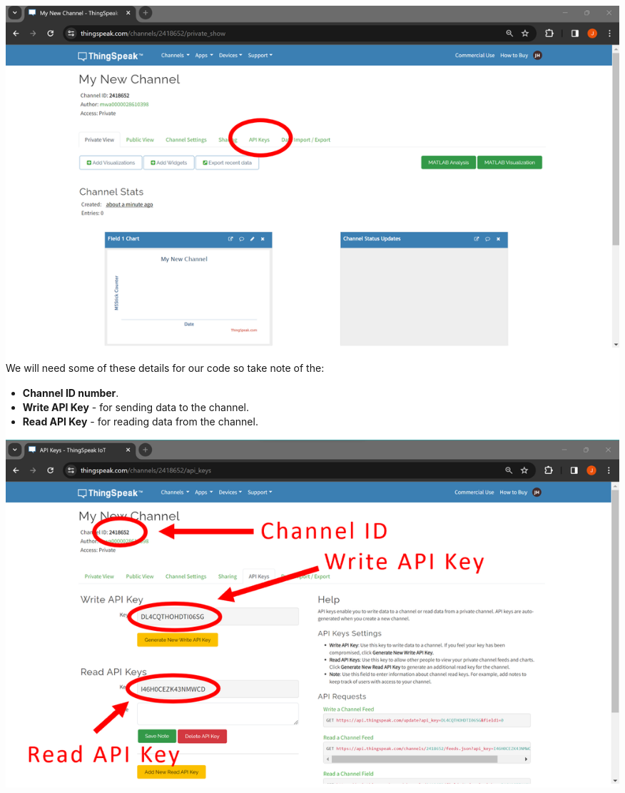 ![](images/ThingSpeak_APIKeys.png)

We will need some of these details for our code so take note of the: 

- **Channel ID number**.
- **Write API Key** - for sending data to the channel.
- **Read API Key** - for reading data from the channel.

![](images/ThingSpeak_APIKeysChannelID.png)
